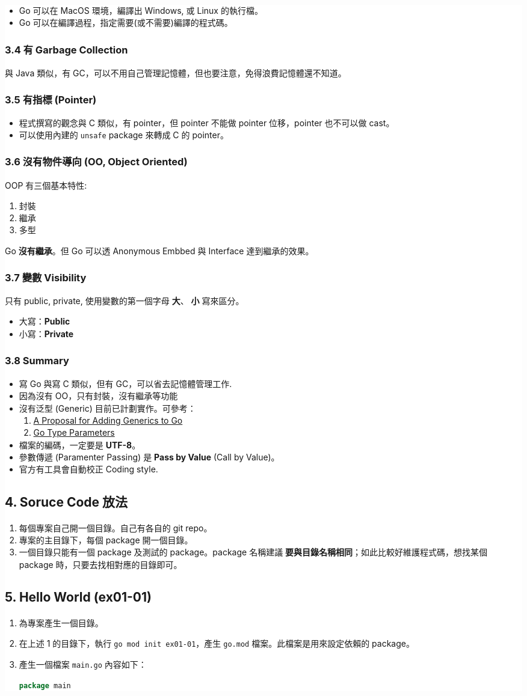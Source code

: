 - Go 可以在 MacOS 環境，編譯出 Windows, 或 Linux 的執行檔。
- Go 可以在編譯過程，指定需要(或不需要)編譯的程式碼。

### 3.4 有 Garbage Collection

與 Java 類似，有 GC，可以不用自己管理記憶體，但也要注意，免得浪費記憶體還不知道。

### 3.5 有指標 (Pointer)

- 程式撰寫的觀念與 C 類似，有 pointer，但 pointer 不能做 pointer 位移，pointer 也不可以做 cast。
- 可以使用內建的 `unsafe` package 來轉成 C 的 pointer。

### 3.6 沒有物件導向 (OO, Object Oriented)

OOP 有三個基本特性:
1. 封裝
1. 繼承
1. 多型

Go __沒有繼承__。但 Go 可以透 Anonymous Embbed 與 Interface 達到繼承的效果。
### 3.7 變數 Visibility

只有 public, private, 使用變數的第一個字母 __大__、 __小__ 寫來區分。

- 大寫：__Public__
- 小寫：__Private__

### 3.8 Summary

- 寫 Go 與寫 C 類似，但有 GC，可以省去記憶體管理工作.
- 因為沒有 OO，只有封裝，沒有繼承等功能
- 沒有泛型 (Generic) 目前已計劃實作。可參考：
	1. [A Proposal for Adding Generics to Go](https://blog.golang.org/generics-proposal)
	1. [Go Type Parameters](https://go.googlesource.com/proposal/+/refs/heads/master/design/43651-type-parameters.md)
- 檔案的編碼，一定要是 **UTF-8**。
- 參數傳遞 (Paramenter Passing) 是 **Pass by Value** (Call by Value)。
- 官方有工具會自動校正 Coding style.

## 4. Soruce Code 放法

1. 每個專案自己開一個目錄。自己有各自的 git repo。
1. 專案的主目錄下，每個 package 開一個目錄。
1. 一個目錄只能有一個 package 及測試的 package。package 名稱建議 __要與目錄名稱相同__；如此比較好維護程式碼，想找某個 package 時，只要去找相對應的目錄即可。

## 5. Hello World (ex01-01)

1. 為專案產生一個目錄。
1. 在上述 1 的目錄下，執行 `go mod init ex01-01`，產生 `go.mod` 檔案。此檔案是用來設定依賴的 package。
1. 產生一個檔案 `main.go` 內容如下：

	```go {.line-numbers}
	package main

